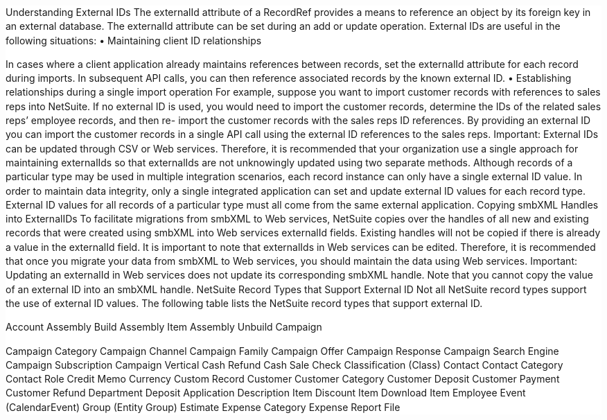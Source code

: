 

 

Understanding External IDs
The externalId attribute of a RecordRef provides a means to reference an object by its foreign key in an external database.
The externalId attribute can be set during an add or update operation. External IDs are useful in the following situations:
•	Maintaining client ID relationships
 

In cases where a client application already maintains references between records, set the externalId attribute for each record during imports. In subsequent API calls, you can then reference associated records by the known external ID.
•	Establishing relationships during a single import operation
For example, suppose you want to import customer records with references to sales reps into NetSuite. If no external ID is used, you would need to import the customer records, determine the IDs of the related sales reps’ employee records, and then re- import the customer records with the sales reps ID references. By providing an external ID you can import the customer records in a single API call using the external ID references to the sales reps.
Important: External IDs can be updated through CSV or Web services. Therefore, it is recommended that your organization use a single approach for maintaining externalIds so that externalIds are not unknowingly updated using two separate methods.
Although records of a particular type may be used in multiple integration scenarios, each record instance can only have a single external ID value. In order to maintain data integrity, only a single integrated application can set and update external ID values for each record type. External ID values for all records of a particular type must all come from the same external application.
Copying smbXML Handles into ExternalIDs
To facilitate migrations from smbXML to Web services, NetSuite copies over the handles of all new and existing records that were created using smbXML into Web services externalId fields. Existing handles will not be copied if there is already a value in the externalId field.
It is important to note that externalIds in Web services can be edited. Therefore, it is recommended that once you migrate your data from smbXML to Web services, you should maintain the data using Web services.
Important: Updating an externalId in Web services does not update its corresponding smbXML handle.
Note that you cannot copy the value of an external ID into an smbXML handle.
NetSuite Record Types that Support External ID
Not all NetSuite record types support the use of external ID values. The following table lists the NetSuite record types that support external ID.

Account
  Assembly Build	  Assembly Item
  Assembly Unbuild	  Campaign
 


 
Campaign Category
  Campaign Channel	  Campaign Family
  Campaign Offer	  Campaign Response
  Campaign Search Engine	  Campaign Subscription
  Campaign Vertical	  Cash Refund
  Cash Sale	  Check
  Classification (Class)	  Contact
  Contact Category	  Contact Role
  Credit Memo	  Currency
  Custom Record	  Customer
  Customer Category	  Customer Deposit
  Customer Payment	  Customer Refund
  Department	 Deposit Application
  Description Item	  Discount Item
  Download Item	  Employee
  Event (CalendarEvent)	  Group (Entity Group)
  Estimate	 Expense Category
  Expense Report	  File
 